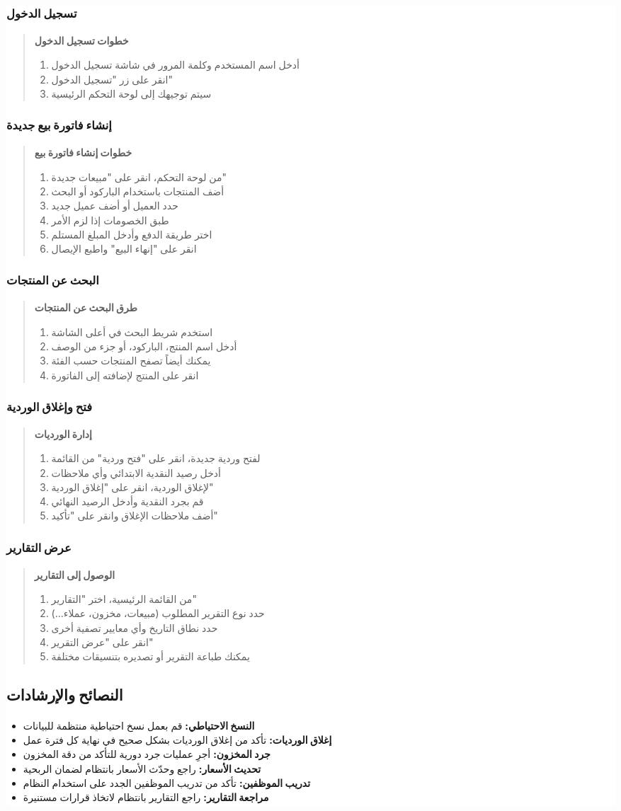 ### تسجيل الدخول

> **خطوات تسجيل الدخول**
>
> 1. أدخل اسم المستخدم وكلمة المرور في شاشة تسجيل الدخول
> 2. انقر على زر "تسجيل الدخول"
> 3. سيتم توجيهك إلى لوحة التحكم الرئيسية

### إنشاء فاتورة بيع جديدة

> **خطوات إنشاء فاتورة بيع**
>
> 1. من لوحة التحكم، انقر على "مبيعات جديدة"
> 2. أضف المنتجات باستخدام الباركود أو البحث
> 3. حدد العميل أو أضف عميل جديد
> 4. طبق الخصومات إذا لزم الأمر
> 5. اختر طريقة الدفع وأدخل المبلغ المستلم
> 6. انقر على "إنهاء البيع" واطبع الإيصال

### البحث عن المنتجات

> **طرق البحث عن المنتجات**
>
> 1. استخدم شريط البحث في أعلى الشاشة
> 2. أدخل اسم المنتج، الباركود، أو جزء من الوصف
> 3. يمكنك أيضاً تصفح المنتجات حسب الفئة
> 4. انقر على المنتج لإضافته إلى الفاتورة

### فتح وإغلاق الوردية

> **إدارة الورديات**
>
> 1. لفتح وردية جديدة، انقر على "فتح وردية" من القائمة
> 2. أدخل رصيد النقدية الابتدائي وأي ملاحظات
> 3. لإغلاق الوردية، انقر على "إغلاق الوردية"
> 4. قم بجرد النقدية وأدخل الرصيد النهائي
> 5. أضف ملاحظات الإغلاق وانقر على "تأكيد"

### عرض التقارير

> **الوصول إلى التقارير**
>
> 1. من القائمة الرئيسية، اختر "التقارير"
> 2. حدد نوع التقرير المطلوب (مبيعات، مخزون، عملاء...)
> 3. حدد نطاق التاريخ وأي معايير تصفية أخرى
> 4. انقر على "عرض التقرير"
> 5. يمكنك طباعة التقرير أو تصديره بتنسيقات مختلفة

## النصائح والإرشادات

-   **النسخ الاحتياطي:** قم بعمل نسخ احتياطية منتظمة للبيانات
-   **إغلاق الورديات:** تأكد من إغلاق الورديات بشكل صحيح في نهاية كل فترة عمل
-   **جرد المخزون:** أجرِ عمليات جرد دورية للتأكد من دقة المخزون
-   **تحديث الأسعار:** راجع وحدّث الأسعار بانتظام لضمان الربحية
-   **تدريب الموظفين:** تأكد من تدريب الموظفين الجدد على استخدام النظام
-   **مراجعة التقارير:** راجع التقارير بانتظام لاتخاذ قرارات مستنيرة
